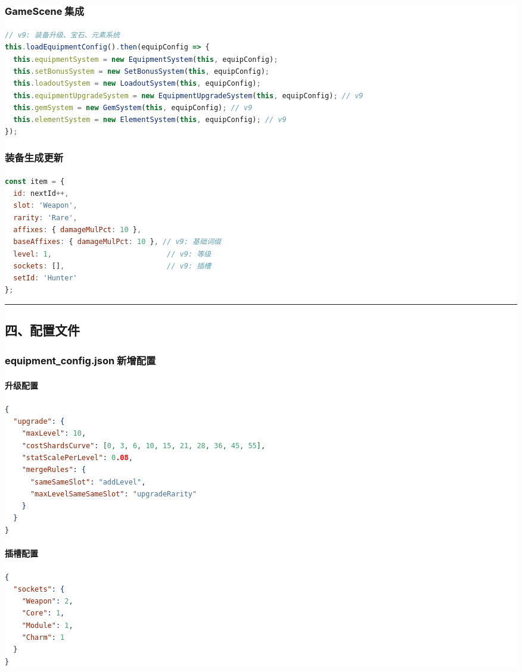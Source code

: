 ### GameScene 集成
```javascript
// v9: 装备升级、宝石、元素系统
this.loadEquipmentConfig().then(equipConfig => {
  this.equipmentSystem = new EquipmentSystem(this, equipConfig);
  this.setBonusSystem = new SetBonusSystem(this, equipConfig);
  this.loadoutSystem = new LoadoutSystem(this, equipConfig);
  this.equipmentUpgradeSystem = new EquipmentUpgradeSystem(this, equipConfig); // v9
  this.gemSystem = new GemSystem(this, equipConfig); // v9
  this.elementSystem = new ElementSystem(this, equipConfig); // v9
});
```

### 装备生成更新
```javascript
const item = {
  id: nextId++,
  slot: 'Weapon',
  rarity: 'Rare',
  affixes: { damageMulPct: 10 },
  baseAffixes: { damageMulPct: 10 }, // v9: 基础词缀
  level: 1,                           // v9: 等级
  sockets: [],                        // v9: 插槽
  setId: 'Hunter'
};
```

---

## 四、配置文件

### equipment_config.json 新增配置

#### 升级配置
```json
{
  "upgrade": {
    "maxLevel": 10,
    "costShardsCurve": [0, 3, 6, 10, 15, 21, 28, 36, 45, 55],
    "statScalePerLevel": 0.08,
    "mergeRules": {
      "sameSameSlot": "addLevel",
      "maxLevelSameSameSlot": "upgradeRarity"
    }
  }
}
```

#### 插槽配置
```json
{
  "sockets": {
    "Weapon": 2,
    "Core": 1,
    "Module": 1,
    "Charm": 1
  }
}
```
